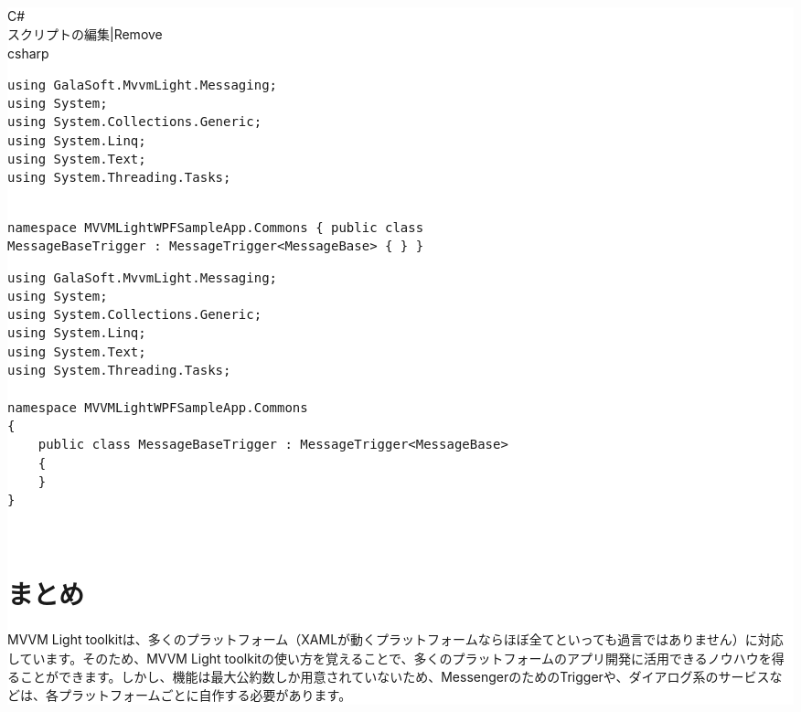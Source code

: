 <p></p>
<div class="scriptcode">
<div class="pluginEditHolder" pluginCommand="mceScriptCode">
<div class="title"><span>C#</span></div>
<div class="pluginLinkHolder"><span class="pluginEditHolderLink">スクリプトの編集</span>|<span class="pluginRemoveHolderLink">Remove</span></div>
<span class="hidden">csharp</span>
<pre class="hidden">using GalaSoft.MvvmLight.Messaging;
using System;
using System.Collections.Generic;
using System.Linq;
using System.Text;
using System.Threading.Tasks;

namespace MVVMLightWPFSampleApp.Commons
{
    public class MessageBaseTrigger : MessageTrigger&lt;MessageBase&gt;
    {
    }
}
</pre>
<div class="preview">
<pre class="csharp"><span class="cs__keyword">using</span>&nbsp;GalaSoft.MvvmLight.Messaging;&nbsp;
<span class="cs__keyword">using</span>&nbsp;System;&nbsp;
<span class="cs__keyword">using</span>&nbsp;System.Collections.Generic;&nbsp;
<span class="cs__keyword">using</span>&nbsp;System.Linq;&nbsp;
<span class="cs__keyword">using</span>&nbsp;System.Text;&nbsp;
<span class="cs__keyword">using</span>&nbsp;System.Threading.Tasks;&nbsp;
&nbsp;
<span class="cs__keyword">namespace</span>&nbsp;MVVMLightWPFSampleApp.Commons&nbsp;
{&nbsp;
&nbsp;&nbsp;&nbsp;&nbsp;<span class="cs__keyword">public</span>&nbsp;<span class="cs__keyword">class</span>&nbsp;MessageBaseTrigger&nbsp;:&nbsp;MessageTrigger&lt;MessageBase&gt;&nbsp;
&nbsp;&nbsp;&nbsp;&nbsp;{&nbsp;
&nbsp;&nbsp;&nbsp;&nbsp;}&nbsp;
}&nbsp;
</pre>
</div>
</div>
</div>
<div class="endscriptcode">&nbsp;</div>
<p></p>
<h1>まとめ</h1>
<p>MVVM Light toolkitは、多くのプラットフォーム（XAMLが動くプラットフォームならほぼ全てといっても過言ではありません）に対応しています。そのため、MVVM Light toolkitの使い方を覚えることで、多くのプラットフォームのアプリ開発に活用できるノウハウを得ることができます。しかし、機能は最大公約数しか用意されていないため、MessengerのためのTriggerや、ダイアログ系のサービスなどは、各プラットフォームごとに自作する必要があります。</p>
